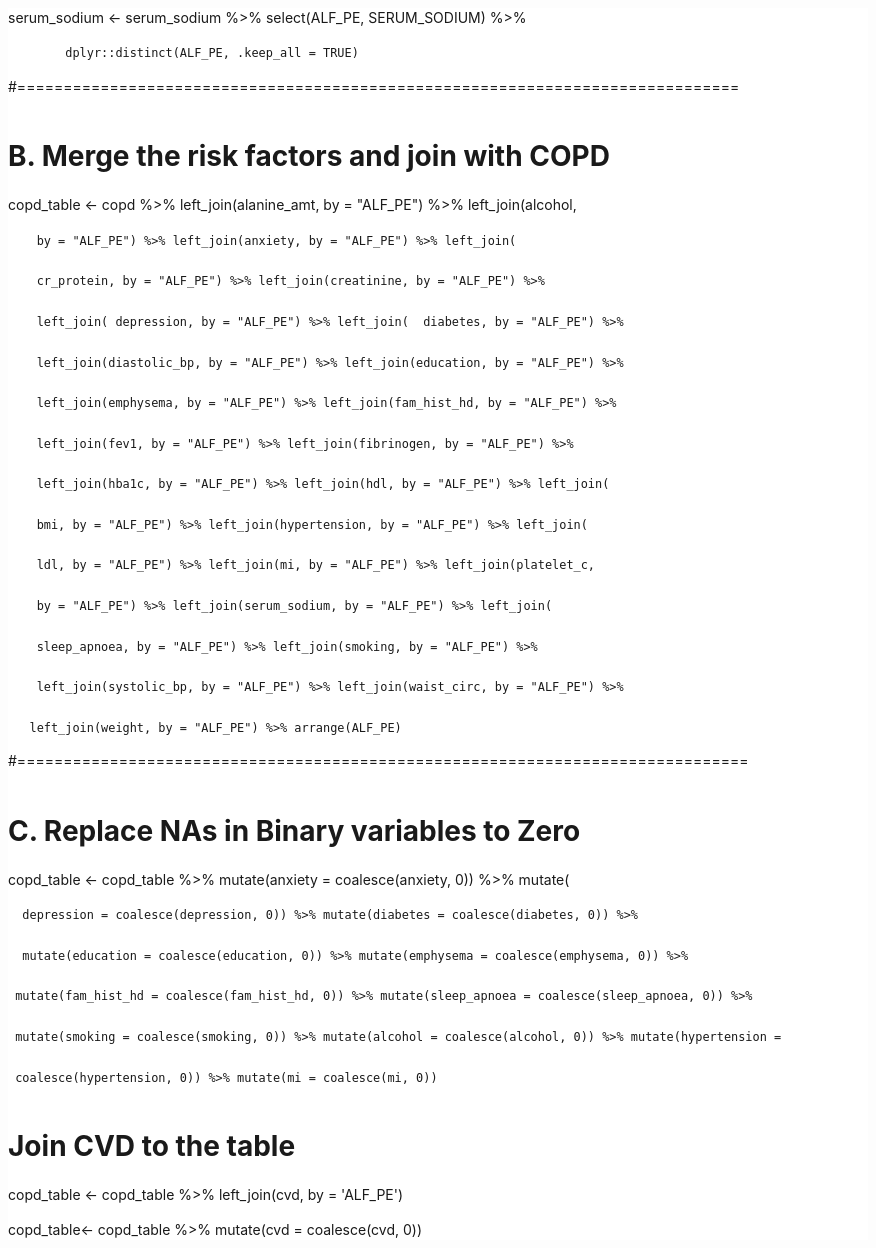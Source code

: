 serum_sodium <- serum_sodium %>% select(ALF_PE, SERUM_SODIUM) %>% 
  
            dplyr::distinct(ALF_PE, .keep_all = TRUE)


#==============================================================================
# B. Merge the risk factors and join with COPD

copd_table <- copd %>% left_join(alanine_amt, by = "ALF_PE") %>% left_join(alcohol,
                                                                           
        by = "ALF_PE") %>% left_join(anxiety, by = "ALF_PE") %>% left_join(
            
        cr_protein, by = "ALF_PE") %>% left_join(creatinine, by = "ALF_PE") %>% 
  
        left_join( depression, by = "ALF_PE") %>% left_join(  diabetes, by = "ALF_PE") %>% 
        
        left_join(diastolic_bp, by = "ALF_PE") %>% left_join(education, by = "ALF_PE") %>%
        
        left_join(emphysema, by = "ALF_PE") %>% left_join(fam_hist_hd, by = "ALF_PE") %>% 
  
        left_join(fev1, by = "ALF_PE") %>% left_join(fibrinogen, by = "ALF_PE") %>% 
  
        left_join(hba1c, by = "ALF_PE") %>% left_join(hdl, by = "ALF_PE") %>% left_join(
          
        bmi, by = "ALF_PE") %>% left_join(hypertension, by = "ALF_PE") %>% left_join(
            
        ldl, by = "ALF_PE") %>% left_join(mi, by = "ALF_PE") %>% left_join(platelet_c, 
                                                                           
        by = "ALF_PE") %>% left_join(serum_sodium, by = "ALF_PE") %>% left_join(
          
        sleep_apnoea, by = "ALF_PE") %>% left_join(smoking, by = "ALF_PE") %>% 
  
        left_join(systolic_bp, by = "ALF_PE") %>% left_join(waist_circ, by = "ALF_PE") %>%
  
       left_join(weight, by = "ALF_PE") %>% arrange(ALF_PE)

#===============================================================================
# C. Replace NAs in Binary variables to Zero

copd_table <- copd_table %>% mutate(anxiety = coalesce(anxiety, 0)) %>% mutate(
  
      depression = coalesce(depression, 0)) %>% mutate(diabetes = coalesce(diabetes, 0)) %>% 
      
      mutate(education = coalesce(education, 0)) %>% mutate(emphysema = coalesce(emphysema, 0)) %>% 
  
     mutate(fam_hist_hd = coalesce(fam_hist_hd, 0)) %>% mutate(sleep_apnoea = coalesce(sleep_apnoea, 0)) %>% 
  
     mutate(smoking = coalesce(smoking, 0)) %>% mutate(alcohol = coalesce(alcohol, 0)) %>% mutate(hypertension =
                                                                                                    
     coalesce(hypertension, 0)) %>% mutate(mi = coalesce(mi, 0))

# Join CVD to the table

copd_table <- copd_table %>% left_join(cvd, by = 'ALF_PE') 

copd_table<- copd_table %>% mutate(cvd = coalesce(cvd, 0))
